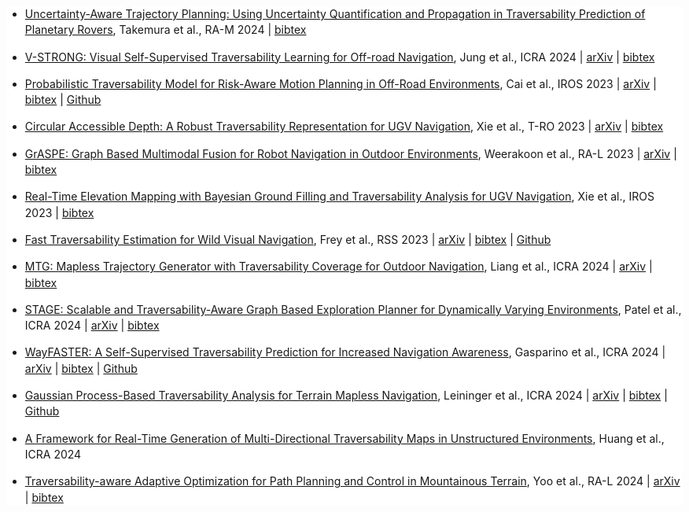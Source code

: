 - [Uncertainty-Aware Trajectory Planning: Using Uncertainty Quantification and Propagation in Traversability Prediction of Planetary Rovers](https://ieeexplore.ieee.org/abstract/document/10378974?casa_token=QUFregPS2CAAAAAA:GTJmw2awBTABxuh7CslF_pAOJE3feoxcKFcCSldDEUE8grrZToZjc_YIzc9zmfAbVqF1jd83), Takemura et al., RA-M 2024 | [bibtex](./traversability-papers-2023-2024.bib#L101-L107) 

- [V-STRONG: Visual Self-Supervised Traversability Learning for Off-road Navigation](), Jung et al., ICRA 2024  | [arXiv](https://arxiv.org/abs/2312.16016) | [bibtex](./traversability-papers-2023-2024.bib#L116-L121)

- [Probabilistic Traversability Model for Risk-Aware Motion Planning in Off-Road Environments](https://ieeexplore.ieee.org/abstract/document/10341350?casa_token=_DR0F3T-v2AAAAAA:5y33BO40ZgI59d21sLqW25-Xk6-XIo4fzkQhJHq4ebyRJUSm8ThI21VISBTkbcGOjDLj84eY), Cai et al., IROS 2023 | [arXiv](https://arxiv.org/abs/2210.00153) | [bibtex](./traversability-papers-2023-2024.bib#L67-L74) | [Github](https://github.com/mit-acl/mppi_numba)

- [Circular Accessible Depth: A Robust Traversability Representation for UGV Navigation](https://ieeexplore.ieee.org/abstract/document/10242384?casa_token=IxbQHcdGZioAAAAA:ICLEZ3BSFtW6pKGwTvchfKr8mhFo4fZMS6TBi8LJyWuStiIdBB6hNwvY-tUh8o9z2qJtfcRY), Xie et al., T-RO 2023 | [arXiv](https://arxiv.org/abs/2212.13676) | [bibtex](./traversability-papers-2023-2024.bib#L76-L82)

- [GrASPE: Graph Based Multimodal Fusion for Robot Navigation in Outdoor Environments](https://ieeexplore.ieee.org/abstract/document/10265189?casa_token=kt9H3AlDQ_wAAAAA:tP4LsqK02sclr959Z9IVbtqfG8MlkVUo0WlE5hHo2giIiNI9GiGjYZhTkj03JiqEFbWs7o9H), Weerakoon et al., RA-L 2023 | [arXiv](https://arxiv.org/abs/2209.05722) | [bibtex](./traversability-papers-2023-2024.bib#L84-L90)

- [Real-Time Elevation Mapping with Bayesian Ground Filling and Traversability Analysis for UGV Navigation](https://ieeexplore.ieee.org/abstract/document/10341662?casa_token=ACydI9DcFX4AAAAA:sYnlUnIsaUrz4Gwc4FOUd3nsoEP3VyFCaUPn2HgcE9czIm7Ns5FSodLLksV2_c7oJHw_P2tu), Xie et al., IROS 2023 | [bibtex](./traversability-papers-2023-2024.bib#L92-L99)

- [Fast Traversability Estimation for Wild Visual Navigation](https://www.roboticsproceedings.org/rss19/p054.html), Frey et al., RSS 2023  | [arXiv](https://arxiv.org/abs/2305.08510) | [bibtex](./traversability-papers-2023-2024.bib#L109-L114) | [Github](https://github.com/leggedrobotics/wild_visual_navigation)

- [MTG: Mapless Trajectory Generator with Traversability Coverage for Outdoor Navigation](), Liang et al., ICRA 2024 | [arXiv](https://arxiv.org/abs/2309.08214) | [bibtex](./traversability-papers-2023-2024.bib#L123-L128)

- [STAGE: Scalable and Traversability-Aware Graph Based Exploration Planner for Dynamically Varying Environments](), Patel et al., ICRA 2024 | [arXiv](https://arxiv.org/abs/2402.02566) | [bibtex](./traversability-papers-2023-2024.bib#L130-L135)

- [WayFASTER: A Self-Supervised Traversability Prediction for Increased Navigation Awareness](), Gasparino et al., ICRA 2024 | [arXiv](https://arxiv.org/abs/2402.00683) | [bibtex](./traversability-papers-2023-2024.bib#L137-L142) | [Github](https://github.com/matval/wayfaster)

- [Gaussian Process-Based Traversability Analysis for Terrain Mapless Navigation](), Leininger et al., ICRA 2024 | [arXiv](https://arxiv.org/abs/2403.19010) | [bibtex](./traversability-papers-2023-2024.bib#L144-L149) | [Github](https://github.com/abeleinin/gp-navigation)

- [A Framework for Real-Time Generation of Multi-Directional Traversability Maps in Unstructured Environments](), Huang et al., ICRA 2024

- [Traversability-aware Adaptive Optimization for Path Planning and Control in Mountainous Terrain](https://ieeexplore.ieee.org/abstract/document/10496162/), Yoo et al., RA-L 2024 | [arXiv](https://arxiv.org/abs/2404.03274) | [bibtex](./traversability-papers-2023-2024.bib#L228-234)
